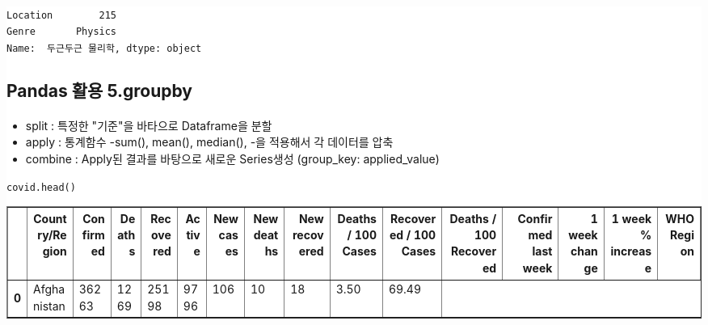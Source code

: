     Location        215
    Genre       Physics
    Name:  두근두근 물리학, dtype: object





## Pandas 활용 5.groupby
- split : 특정한 "기준"을 바타으로 Dataframe을 분할
- apply : 통계함수 -sum(), mean(), median(), -을 적용해서 각 데이터를 압축
- combine : Apply된 결과를 바탕으로 새로운 Series생성 (group_key: applied_value)


```python
covid.head()
```




<div>
<style scoped>
    .dataframe tbody tr th:only-of-type {
        vertical-align: middle;
    }

    .dataframe tbody tr th {
        vertical-align: top;
    }

    .dataframe thead th {
        text-align: right;
    }
</style>
<table border="1" class="dataframe">
  <thead>
    <tr style="text-align: right;">
      <th></th>
      <th>Country/Region</th>
      <th>Confirmed</th>
      <th>Deaths</th>
      <th>Recovered</th>
      <th>Active</th>
      <th>New cases</th>
      <th>New deaths</th>
      <th>New recovered</th>
      <th>Deaths / 100 Cases</th>
      <th>Recovered / 100 Cases</th>
      <th>Deaths / 100 Recovered</th>
      <th>Confirmed last week</th>
      <th>1 week change</th>
      <th>1 week % increase</th>
      <th>WHO Region</th>
    </tr>
  </thead>
  <tbody>
    <tr>
      <th>0</th>
      <td>Afghanistan</td>
      <td>36263</td>
      <td>1269</td>
      <td>25198</td>
      <td>9796</td>
      <td>106</td>
      <td>10</td>
      <td>18</td>
      <td>3.50</td>
      <td>69.49</td>